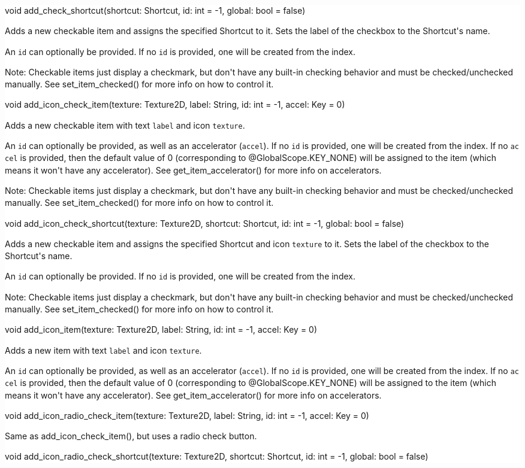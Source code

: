 void add_check_shortcut(shortcut: Shortcut, id: int = -1, global: bool =
false)

Adds a new checkable item and assigns the specified Shortcut to it. Sets the
label of the checkbox to the Shortcut's name.

An `id` can optionally be provided. If no `id` is provided, one will be
created from the index.

Note: Checkable items just display a checkmark, but don't have any built-in
checking behavior and must be checked/unchecked manually. See
set_item_checked() for more info on how to control it.

void add_icon_check_item(texture: Texture2D, label: String, id: int = -1,
accel: Key = 0)

Adds a new checkable item with text `label` and icon `texture`.

An `id` can optionally be provided, as well as an accelerator (`accel`). If no
`id` is provided, one will be created from the index. If no `accel` is
provided, then the default value of 0 (corresponding to @GlobalScope.KEY_NONE)
will be assigned to the item (which means it won't have any accelerator). See
get_item_accelerator() for more info on accelerators.

Note: Checkable items just display a checkmark, but don't have any built-in
checking behavior and must be checked/unchecked manually. See
set_item_checked() for more info on how to control it.

void add_icon_check_shortcut(texture: Texture2D, shortcut: Shortcut, id: int =
-1, global: bool = false)

Adds a new checkable item and assigns the specified Shortcut and icon
`texture` to it. Sets the label of the checkbox to the Shortcut's name.

An `id` can optionally be provided. If no `id` is provided, one will be
created from the index.

Note: Checkable items just display a checkmark, but don't have any built-in
checking behavior and must be checked/unchecked manually. See
set_item_checked() for more info on how to control it.

void add_icon_item(texture: Texture2D, label: String, id: int = -1, accel: Key
= 0)

Adds a new item with text `label` and icon `texture`.

An `id` can optionally be provided, as well as an accelerator (`accel`). If no
`id` is provided, one will be created from the index. If no `accel` is
provided, then the default value of 0 (corresponding to @GlobalScope.KEY_NONE)
will be assigned to the item (which means it won't have any accelerator). See
get_item_accelerator() for more info on accelerators.

void add_icon_radio_check_item(texture: Texture2D, label: String, id: int =
-1, accel: Key = 0)

Same as add_icon_check_item(), but uses a radio check button.

void add_icon_radio_check_shortcut(texture: Texture2D, shortcut: Shortcut, id:
int = -1, global: bool = false)
